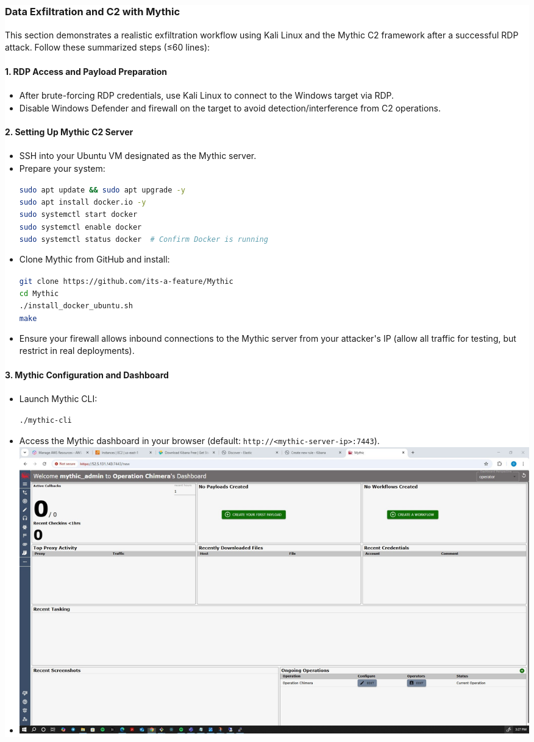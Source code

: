 ### Data Exfiltration and C2 with Mythic

This section demonstrates a realistic exfiltration workflow using Kali Linux and the Mythic C2 framework after a successful RDP attack. Follow these summarized steps (≤60 lines):

#### 1. RDP Access and Payload Preparation
- After brute-forcing RDP credentials, use Kali Linux to connect to the Windows target via RDP.
- Disable Windows Defender and firewall on the target to avoid detection/interference from C2 operations.

#### 2. Setting Up Mythic C2 Server
- SSH into your Ubuntu VM designated as the Mythic server.
- Prepare your system:
  ```bash
  sudo apt update && sudo apt upgrade -y
  sudo apt install docker.io -y
  sudo systemctl start docker
  sudo systemctl enable docker
  sudo systemctl status docker  # Confirm Docker is running
  ```
- Clone Mythic from GitHub and install:
  ```bash
  git clone https://github.com/its-a-feature/Mythic
  cd Mythic
  ./install_docker_ubuntu.sh
  make
  ```
- Ensure your firewall allows inbound connections to the Mythic server from your attacker's IP (allow all traffic for testing, but restrict in real deployments).

#### 3. Mythic Configuration and Dashboard
- Launch Mythic CLI:
  ```bash
  ./mythic-cli
  ```
- Access the Mythic dashboard in your browser (default: `http://<mythic-server-ip>:7443`).
- ![Mythic Dashboard ](https://github.com/fakowajo123/Cloud-Driven-SIEM-with-ELK-Real-Time-Threat-Detection-and-Automated-Incident-Response/blob/main/Screenshots/mythic%20dashboard%20.jpg)
